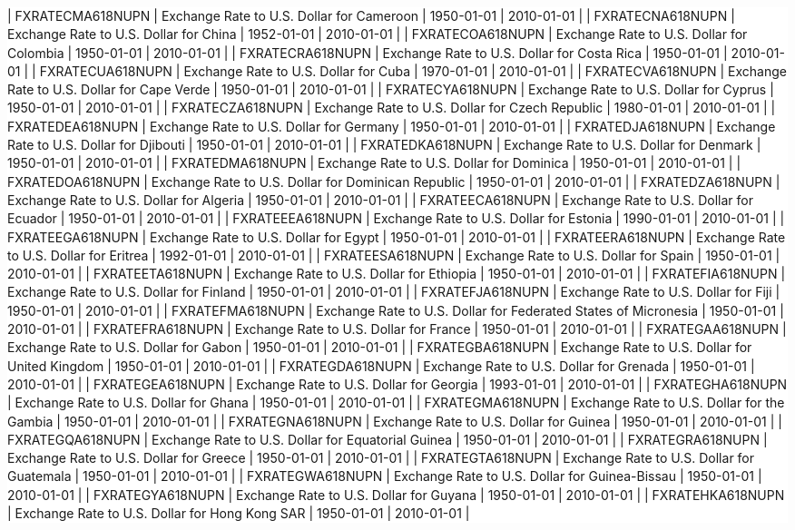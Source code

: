 | FXRATECMA618NUPN | Exchange Rate to U.S. Dollar for Cameroon                         | 1950-01-01          | 2010-01-01        |
| FXRATECNA618NUPN | Exchange Rate to U.S. Dollar for China                            | 1952-01-01          | 2010-01-01        |
| FXRATECOA618NUPN | Exchange Rate to U.S. Dollar for Colombia                         | 1950-01-01          | 2010-01-01        |
| FXRATECRA618NUPN | Exchange Rate to U.S. Dollar for Costa Rica                       | 1950-01-01          | 2010-01-01        |
| FXRATECUA618NUPN | Exchange Rate to U.S. Dollar for Cuba                             | 1970-01-01          | 2010-01-01        |
| FXRATECVA618NUPN | Exchange Rate to U.S. Dollar for Cape Verde                       | 1950-01-01          | 2010-01-01        |
| FXRATECYA618NUPN | Exchange Rate to U.S. Dollar for Cyprus                           | 1950-01-01          | 2010-01-01        |
| FXRATECZA618NUPN | Exchange Rate to U.S. Dollar for Czech Republic                   | 1980-01-01          | 2010-01-01        |
| FXRATEDEA618NUPN | Exchange Rate to U.S. Dollar for Germany                          | 1950-01-01          | 2010-01-01        |
| FXRATEDJA618NUPN | Exchange Rate to U.S. Dollar for Djibouti                         | 1950-01-01          | 2010-01-01        |
| FXRATEDKA618NUPN | Exchange Rate to U.S. Dollar for Denmark                          | 1950-01-01          | 2010-01-01        |
| FXRATEDMA618NUPN | Exchange Rate to U.S. Dollar for Dominica                         | 1950-01-01          | 2010-01-01        |
| FXRATEDOA618NUPN | Exchange Rate to U.S. Dollar for Dominican Republic               | 1950-01-01          | 2010-01-01        |
| FXRATEDZA618NUPN | Exchange Rate to U.S. Dollar for Algeria                          | 1950-01-01          | 2010-01-01        |
| FXRATEECA618NUPN | Exchange Rate to U.S. Dollar for Ecuador                          | 1950-01-01          | 2010-01-01        |
| FXRATEEEA618NUPN | Exchange Rate to U.S. Dollar for Estonia                          | 1990-01-01          | 2010-01-01        |
| FXRATEEGA618NUPN | Exchange Rate to U.S. Dollar for Egypt                            | 1950-01-01          | 2010-01-01        |
| FXRATEERA618NUPN | Exchange Rate to U.S. Dollar for Eritrea                          | 1992-01-01          | 2010-01-01        |
| FXRATEESA618NUPN | Exchange Rate to U.S. Dollar for Spain                            | 1950-01-01          | 2010-01-01        |
| FXRATEETA618NUPN | Exchange Rate to U.S. Dollar for Ethiopia                         | 1950-01-01          | 2010-01-01        |
| FXRATEFIA618NUPN | Exchange Rate to U.S. Dollar for Finland                          | 1950-01-01          | 2010-01-01        |
| FXRATEFJA618NUPN | Exchange Rate to U.S. Dollar for Fiji                             | 1950-01-01          | 2010-01-01        |
| FXRATEFMA618NUPN | Exchange Rate to U.S. Dollar for Federated States of Micronesia   | 1950-01-01          | 2010-01-01        |
| FXRATEFRA618NUPN | Exchange Rate to U.S. Dollar for France                           | 1950-01-01          | 2010-01-01        |
| FXRATEGAA618NUPN | Exchange Rate to U.S. Dollar for Gabon                            | 1950-01-01          | 2010-01-01        |
| FXRATEGBA618NUPN | Exchange Rate to U.S. Dollar for United Kingdom                   | 1950-01-01          | 2010-01-01        |
| FXRATEGDA618NUPN | Exchange Rate to U.S. Dollar for Grenada                          | 1950-01-01          | 2010-01-01        |
| FXRATEGEA618NUPN | Exchange Rate to U.S. Dollar for Georgia                          | 1993-01-01          | 2010-01-01        |
| FXRATEGHA618NUPN | Exchange Rate to U.S. Dollar for Ghana                            | 1950-01-01          | 2010-01-01        |
| FXRATEGMA618NUPN | Exchange Rate to U.S. Dollar for the Gambia                       | 1950-01-01          | 2010-01-01        |
| FXRATEGNA618NUPN | Exchange Rate to U.S. Dollar for Guinea                           | 1950-01-01          | 2010-01-01        |
| FXRATEGQA618NUPN | Exchange Rate to U.S. Dollar for Equatorial Guinea                | 1950-01-01          | 2010-01-01        |
| FXRATEGRA618NUPN | Exchange Rate to U.S. Dollar for Greece                           | 1950-01-01          | 2010-01-01        |
| FXRATEGTA618NUPN | Exchange Rate to U.S. Dollar for Guatemala                        | 1950-01-01          | 2010-01-01        |
| FXRATEGWA618NUPN | Exchange Rate to U.S. Dollar for Guinea-Bissau                    | 1950-01-01          | 2010-01-01        |
| FXRATEGYA618NUPN | Exchange Rate to U.S. Dollar for Guyana                           | 1950-01-01          | 2010-01-01        |
| FXRATEHKA618NUPN | Exchange Rate to U.S. Dollar for Hong Kong SAR                    | 1950-01-01          | 2010-01-01        |